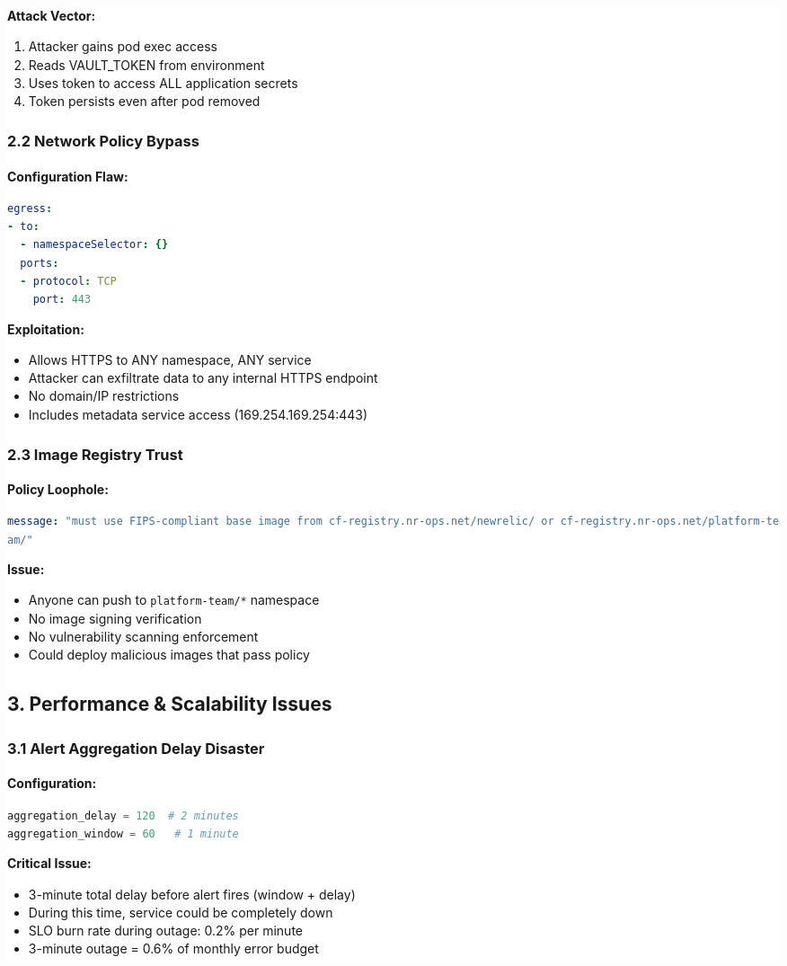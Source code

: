 **Attack Vector:**
1. Attacker gains pod exec access
2. Reads VAULT_TOKEN from environment
3. Uses token to access ALL application secrets
4. Token persists even after pod removed

### 2.2 Network Policy Bypass

**Configuration Flaw:**
```yaml
egress:
- to:
  - namespaceSelector: {}
  ports:
  - protocol: TCP
    port: 443
```

**Exploitation:**
- Allows HTTPS to ANY namespace, ANY service
- Attacker can exfiltrate data to any internal HTTPS endpoint
- No domain/IP restrictions
- Includes metadata service access (169.254.169.254:443)

### 2.3 Image Registry Trust

**Policy Loophole:**
```yaml
message: "must use FIPS-compliant base image from cf-registry.nr-ops.net/newrelic/ or cf-registry.nr-ops.net/platform-team/"
```

**Issue:**
- Anyone can push to `platform-team/*` namespace
- No image signing verification
- No vulnerability scanning enforcement
- Could deploy malicious images that pass policy

## 3. Performance & Scalability Issues

### 3.1 Alert Aggregation Delay Disaster

**Configuration:**
```terraform
aggregation_delay = 120  # 2 minutes
aggregation_window = 60   # 1 minute
```

**Critical Issue:**
- 3-minute total delay before alert fires (window + delay)
- During this time, service could be completely down
- SLO burn rate during outage: 0.2% per minute
- 3-minute outage = 0.6% of monthly error budget
